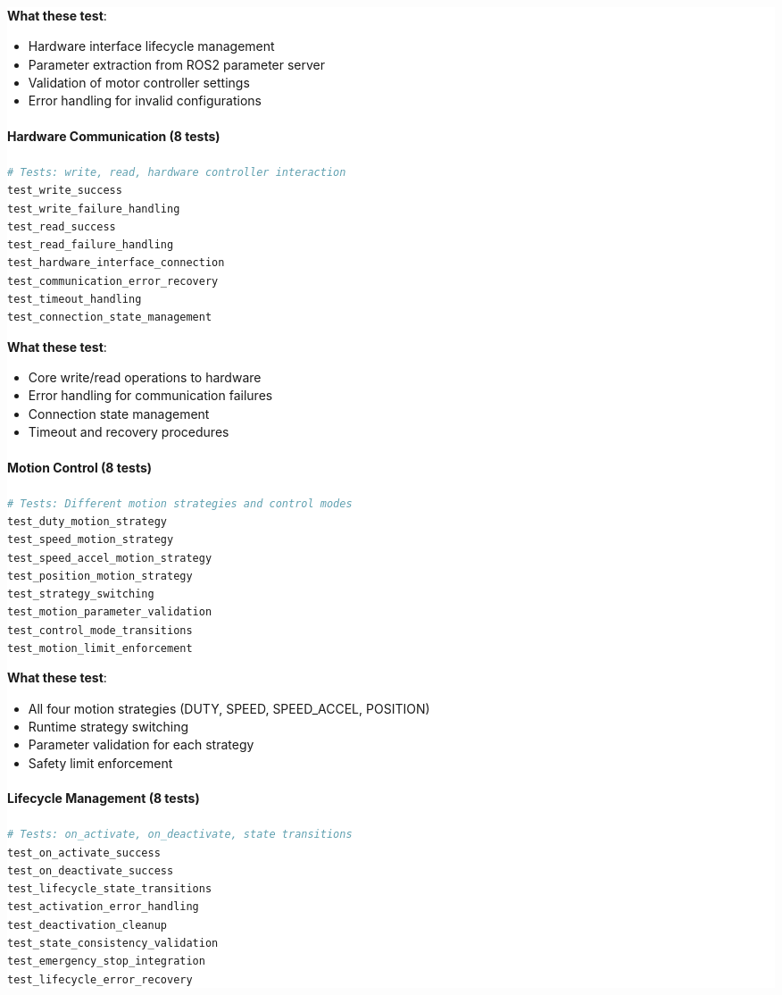 **What these test**:
- Hardware interface lifecycle management
- Parameter extraction from ROS2 parameter server
- Validation of motor controller settings
- Error handling for invalid configurations

#### **Hardware Communication (8 tests)**
```bash
# Tests: write, read, hardware controller interaction
test_write_success
test_write_failure_handling
test_read_success  
test_read_failure_handling
test_hardware_interface_connection
test_communication_error_recovery
test_timeout_handling
test_connection_state_management
```

**What these test**:
- Core write/read operations to hardware
- Error handling for communication failures
- Connection state management
- Timeout and recovery procedures

#### **Motion Control (8 tests)**
```bash
# Tests: Different motion strategies and control modes
test_duty_motion_strategy
test_speed_motion_strategy
test_speed_accel_motion_strategy
test_position_motion_strategy
test_strategy_switching
test_motion_parameter_validation
test_control_mode_transitions
test_motion_limit_enforcement
```

**What these test**:
- All four motion strategies (DUTY, SPEED, SPEED_ACCEL, POSITION)
- Runtime strategy switching
- Parameter validation for each strategy
- Safety limit enforcement

#### **Lifecycle Management (8 tests)**
```bash
# Tests: on_activate, on_deactivate, state transitions
test_on_activate_success
test_on_deactivate_success
test_lifecycle_state_transitions
test_activation_error_handling
test_deactivation_cleanup
test_state_consistency_validation
test_emergency_stop_integration
test_lifecycle_error_recovery
```
